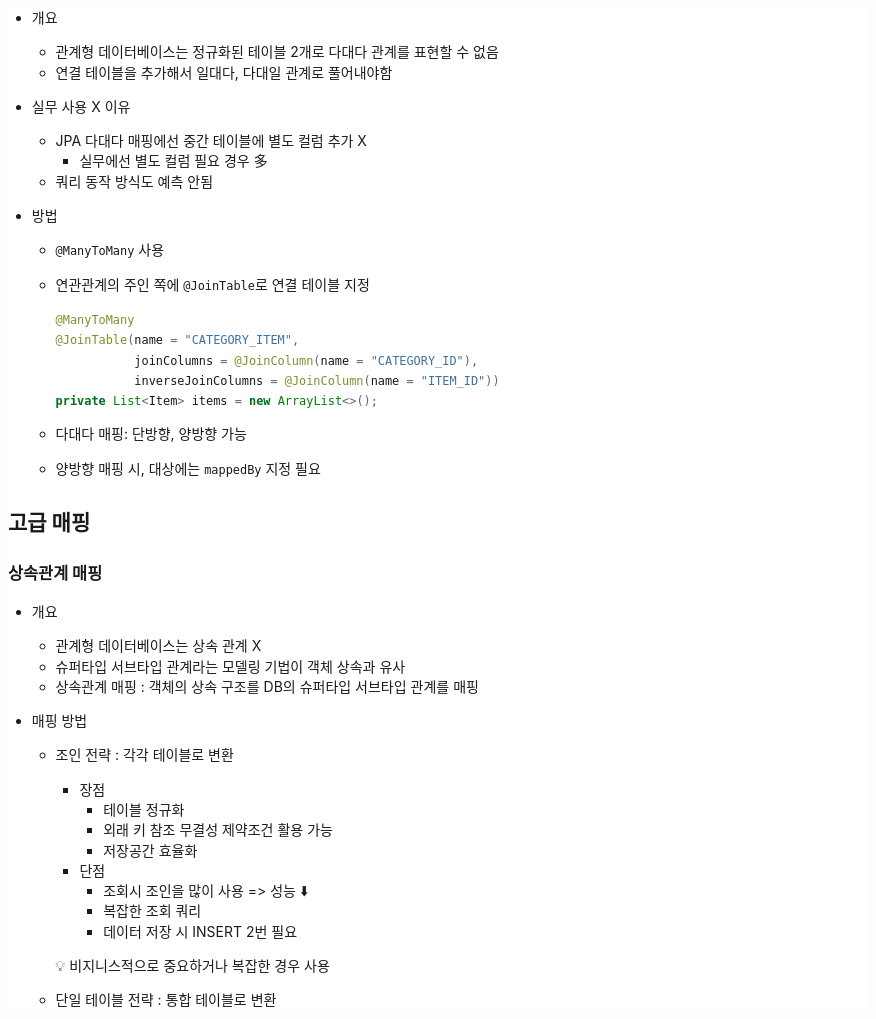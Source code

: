 - 개요

  - 관계형 데이터베이스는 정규화된 테이블 2개로 다대다 관계를 표현할 수 없음
  - 연결 테이블을 추가해서 일대다, 다대일 관계로 풀어내야함

- 실무 사용 X 이유

  - JPA 다대다 매핑에선 중간 테이블에 별도 컬럼 추가 X
    - 실무에선 별도 컬럼 필요 경우 多
  - 쿼리 동작 방식도 예측 안됨

- 방법

  - `@ManyToMany` 사용

  - 연관관계의 주인 쪽에 `@JoinTable`로 연결 테이블 지정

    ```java
    @ManyToMany
    @JoinTable(name = "CATEGORY_ITEM",
               joinColumns = @JoinColumn(name = "CATEGORY_ID"),
               inverseJoinColumns = @JoinColumn(name = "ITEM_ID"))
    private List<Item> items = new ArrayList<>();
    ```
  
  - 다대다 매핑: 단방향, 양방향 가능
  
  - 양방향 매핑 시, 대상에는 `mappedBy` 지정 필요



## 고급 매핑



### 상속관계 매핑

- 개요

  - 관계형 데이터베이스는 상속 관계 X
  - 슈퍼타입 서브타입 관계라는 모델링 기법이 객체 상속과 유사
  - 상속관계 매핑 : 객체의 상속 구조를 DB의 슈퍼타입 서브타입 관계를 매핑

- 매핑 방법

  - 조인 전략 : 각각 테이블로 변환

    - 장점
      - 테이블 정규화
      - 외래 키 참조 무결성 제약조건 활용 가능
      - 저장공간 효율화
    - 단점
      - 조회시 조인을 많이 사용 => 성능 :arrow_down:
      - 복잡한 조회 쿼리
      - 데이터 저장 시 INSERT 2번 필요

    :bulb: 비지니스적으로 중요하거나 복잡한 경우 사용

  - 단일 테이블 전략 : 통합 테이블로 변환
